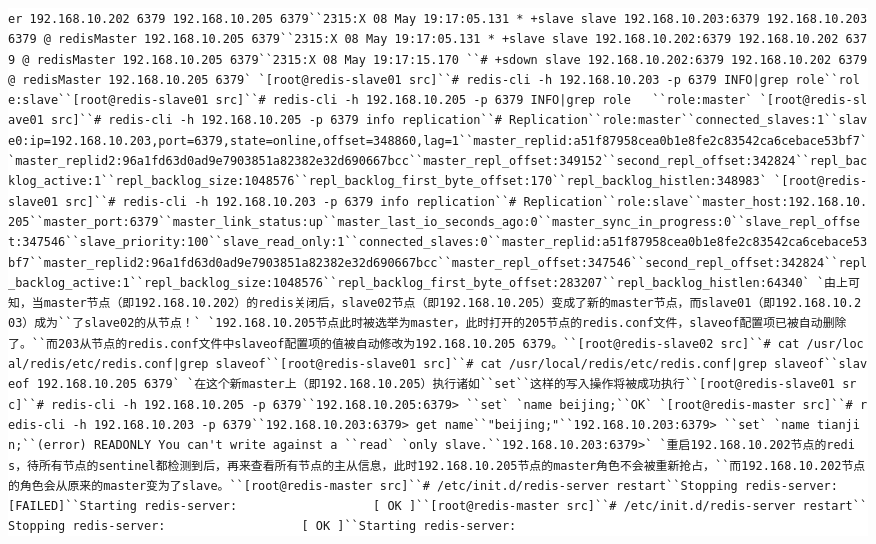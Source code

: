 ```
er 192.168.10.202 6379 192.168.10.205 6379``2315:X 08 May 19:17:05.131 * +slave slave 192.168.10.203:6379 192.168.10.203 6379 @ redisMaster 192.168.10.205 6379``2315:X 08 May 19:17:05.131 * +slave slave 192.168.10.202:6379 192.168.10.202 6379 @ redisMaster 192.168.10.205 6379``2315:X 08 May 19:17:15.170 ``# +sdown slave 192.168.10.202:6379 192.168.10.202 6379 @ redisMaster 192.168.10.205 6379` `[root@redis-slave01 src]``# redis-cli -h 192.168.10.203 -p 6379 INFO|grep role``role:slave``[root@redis-slave01 src]``# redis-cli -h 192.168.10.205 -p 6379 INFO|grep role   ``role:master` `[root@redis-slave01 src]``# redis-cli -h 192.168.10.205 -p 6379 info replication``# Replication``role:master``connected_slaves:1``slave0:ip=192.168.10.203,port=6379,state=online,offset=348860,lag=1``master_replid:a51f87958cea0b1e8fe2c83542ca6cebace53bf7``master_replid2:96a1fd63d0ad9e7903851a82382e32d690667bcc``master_repl_offset:349152``second_repl_offset:342824``repl_backlog_active:1``repl_backlog_size:1048576``repl_backlog_first_byte_offset:170``repl_backlog_histlen:348983` `[root@redis-slave01 src]``# redis-cli -h 192.168.10.203 -p 6379 info replication``# Replication``role:slave``master_host:192.168.10.205``master_port:6379``master_link_status:up``master_last_io_seconds_ago:0``master_sync_in_progress:0``slave_repl_offset:347546``slave_priority:100``slave_read_only:1``connected_slaves:0``master_replid:a51f87958cea0b1e8fe2c83542ca6cebace53bf7``master_replid2:96a1fd63d0ad9e7903851a82382e32d690667bcc``master_repl_offset:347546``second_repl_offset:342824``repl_backlog_active:1``repl_backlog_size:1048576``repl_backlog_first_byte_offset:283207``repl_backlog_histlen:64340` `由上可知，当master节点（即192.168.10.202）的redis关闭后，slave02节点（即192.168.10.205）变成了新的master节点，而slave01（即192.168.10.203）成为``了slave02的从节点！` `192.168.10.205节点此时被选举为master，此时打开的205节点的redis.conf文件，slaveof配置项已被自动删除了。``而203从节点的redis.conf文件中slaveof配置项的值被自动修改为192.168.10.205 6379。``[root@redis-slave02 src]``# cat /usr/local/redis/etc/redis.conf|grep slaveof``[root@redis-slave01 src]``# cat /usr/local/redis/etc/redis.conf|grep slaveof``slaveof 192.168.10.205 6379` `在这个新master上（即192.168.10.205）执行诸如``set``这样的写入操作将被成功执行``[root@redis-slave01 src]``# redis-cli -h 192.168.10.205 -p 6379``192.168.10.205:6379> ``set` `name beijing;``OK` `[root@redis-master src]``# redis-cli -h 192.168.10.203 -p 6379``192.168.10.203:6379> get name``"beijing;"``192.168.10.203:6379> ``set` `name tianjin;``(error) READONLY You can't write against a ``read` `only slave.``192.168.10.203:6379>` `重启192.168.10.202节点的redis，待所有节点的sentinel都检测到后，再来查看所有节点的主从信息，此时192.168.10.205节点的master角色不会被重新抢占，``而192.168.10.202节点的角色会从原来的master变为了slave。``[root@redis-master src]``# /etc/init.d/redis-server restart``Stopping redis-server:                   [FAILED]``Starting redis-server:                   [ OK ]``[root@redis-master src]``# /etc/init.d/redis-server restart``Stopping redis-server:                   [ OK ]``Starting redis-server:              
